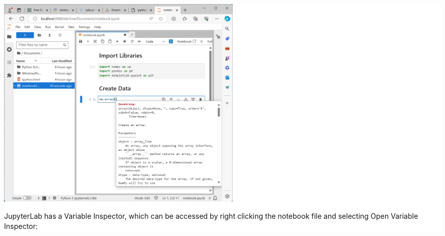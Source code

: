 <img src='./images/img_150.png' alt='img_150' width='450'/>

JupyterLab has a Variable Inspector, which can be accessed by right clicking the notebook file and selecting Open Variable Inspector:
